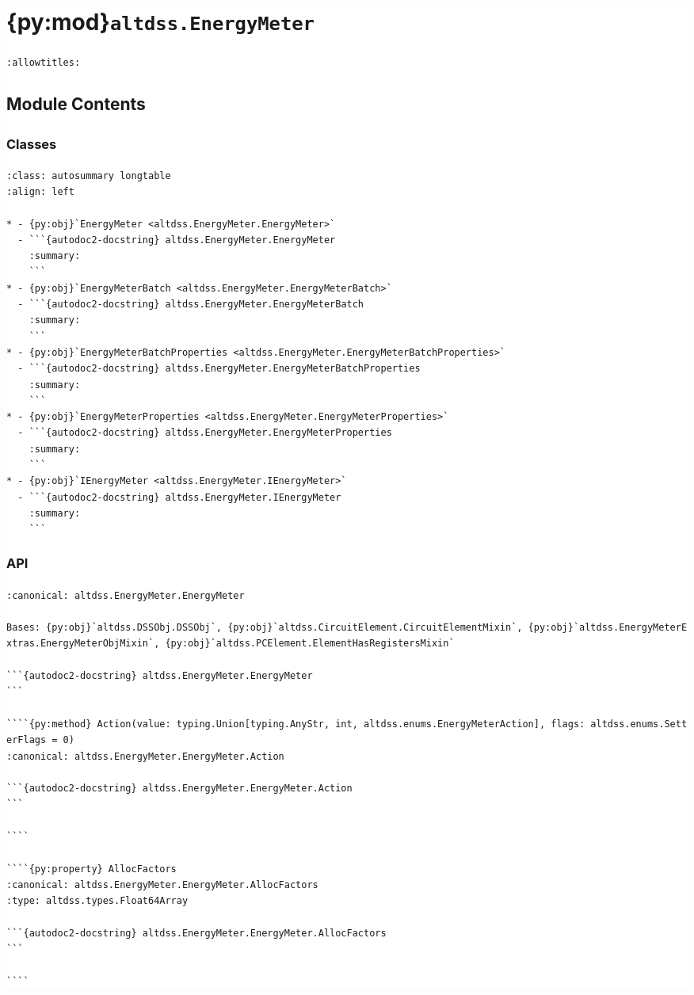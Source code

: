 # {py:mod}`altdss.EnergyMeter`

```{py:module} altdss.EnergyMeter
```

```{autodoc2-docstring} altdss.EnergyMeter
:allowtitles:
```

## Module Contents

### Classes

````{list-table}
:class: autosummary longtable
:align: left

* - {py:obj}`EnergyMeter <altdss.EnergyMeter.EnergyMeter>`
  - ```{autodoc2-docstring} altdss.EnergyMeter.EnergyMeter
    :summary:
    ```
* - {py:obj}`EnergyMeterBatch <altdss.EnergyMeter.EnergyMeterBatch>`
  - ```{autodoc2-docstring} altdss.EnergyMeter.EnergyMeterBatch
    :summary:
    ```
* - {py:obj}`EnergyMeterBatchProperties <altdss.EnergyMeter.EnergyMeterBatchProperties>`
  - ```{autodoc2-docstring} altdss.EnergyMeter.EnergyMeterBatchProperties
    :summary:
    ```
* - {py:obj}`EnergyMeterProperties <altdss.EnergyMeter.EnergyMeterProperties>`
  - ```{autodoc2-docstring} altdss.EnergyMeter.EnergyMeterProperties
    :summary:
    ```
* - {py:obj}`IEnergyMeter <altdss.EnergyMeter.IEnergyMeter>`
  - ```{autodoc2-docstring} altdss.EnergyMeter.IEnergyMeter
    :summary:
    ```
````

### API

`````{py:class} EnergyMeter(api_util, ptr)
:canonical: altdss.EnergyMeter.EnergyMeter

Bases: {py:obj}`altdss.DSSObj.DSSObj`, {py:obj}`altdss.CircuitElement.CircuitElementMixin`, {py:obj}`altdss.EnergyMeterExtras.EnergyMeterObjMixin`, {py:obj}`altdss.PCElement.ElementHasRegistersMixin`

```{autodoc2-docstring} altdss.EnergyMeter.EnergyMeter
```

````{py:method} Action(value: typing.Union[typing.AnyStr, int, altdss.enums.EnergyMeterAction], flags: altdss.enums.SetterFlags = 0)
:canonical: altdss.EnergyMeter.EnergyMeter.Action

```{autodoc2-docstring} altdss.EnergyMeter.EnergyMeter.Action
```

````

````{py:property} AllocFactors
:canonical: altdss.EnergyMeter.EnergyMeter.AllocFactors
:type: altdss.types.Float64Array

```{autodoc2-docstring} altdss.EnergyMeter.EnergyMeter.AllocFactors
```

````
`````